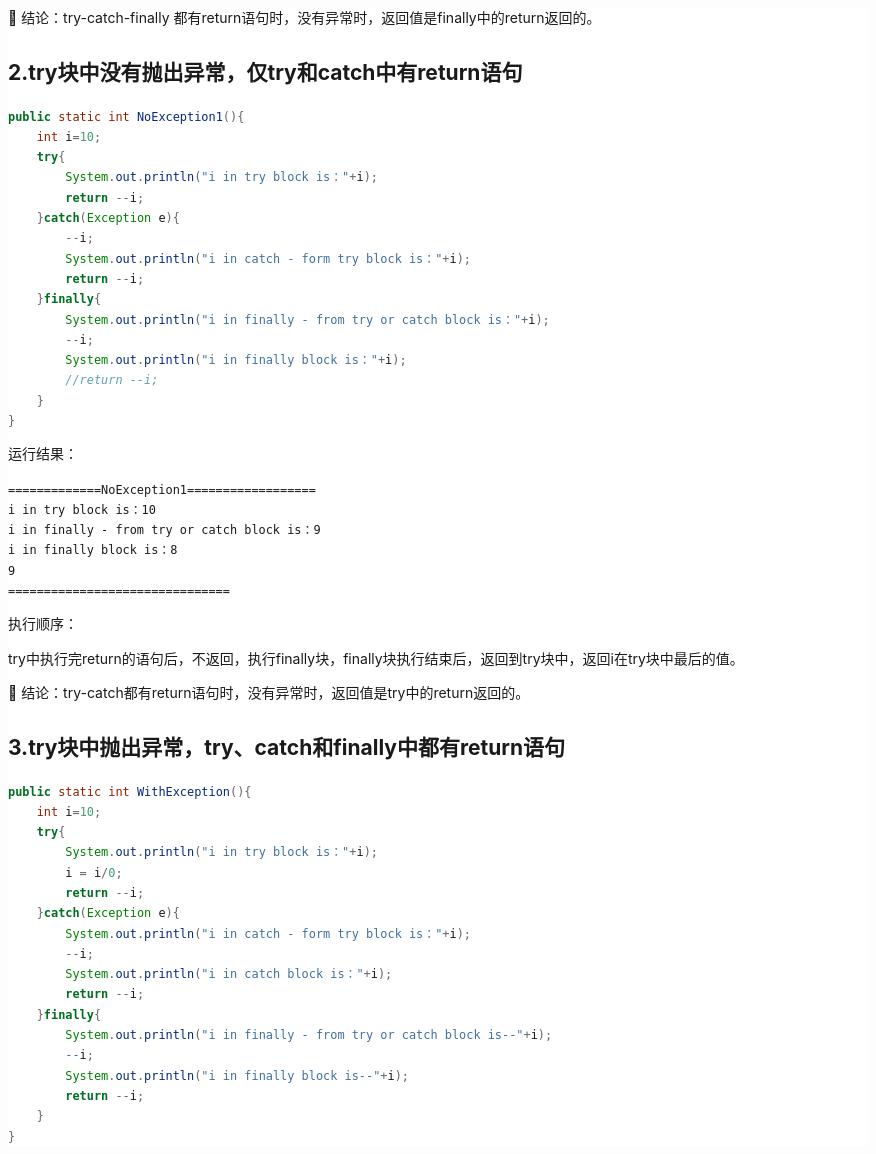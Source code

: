 :memo: 结论：try-catch-finally 都有return语句时，没有异常时，返回值是finally中的return返回的。

## 2.try块中没有抛出异常，仅try和catch中有return语句

```java
public static int NoException1(){
    int i=10;
    try{
        System.out.println("i in try block is："+i);
        return --i;
    }catch(Exception e){
        --i;
        System.out.println("i in catch - form try block is："+i);
        return --i;
    }finally{           
        System.out.println("i in finally - from try or catch block is："+i);
        --i;
        System.out.println("i in finally block is："+i);
        //return --i;
    }   
}
```

运行结果：

```
=============NoException1==================
i in try block is：10
i in finally - from try or catch block is：9
i in finally block is：8
9
===============================
```

执行顺序：

try中执行完return的语句后，不返回，执行finally块，finally块执行结束后，返回到try块中，返回i在try块中最后的值。

:memo: 结论：try-catch都有return语句时，没有异常时，返回值是try中的return返回的。

## 3.try块中抛出异常，try、catch和finally中都有return语句

```java
public static int WithException(){
    int i=10;
    try{
        System.out.println("i in try block is："+i);
        i = i/0;
        return --i;
    }catch(Exception e){
        System.out.println("i in catch - form try block is："+i);
        --i;
        System.out.println("i in catch block is："+i);
        return --i;
    }finally{           
        System.out.println("i in finally - from try or catch block is--"+i);
        --i;
        System.out.println("i in finally block is--"+i);
        return --i;
    }
}
```
